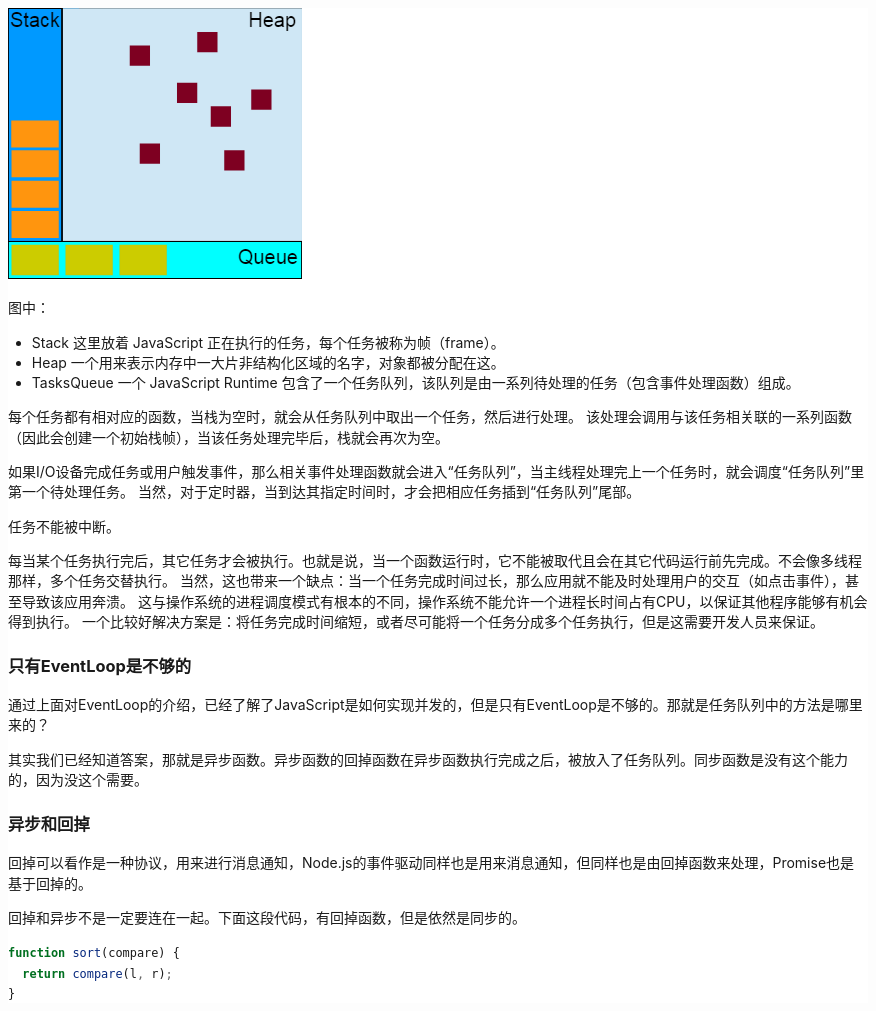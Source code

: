 
![memory-layout](images/memory-layout-1.png)


图中：

* Stack 这里放着 JavaScript 正在执行的任务，每个任务被称为帧（frame）。
* Heap 一个用来表示内存中一大片非结构化区域的名字，对象都被分配在这。
* TasksQueue 一个 JavaScript Runtime 包含了一个任务队列，该队列是由一系列待处理的任务（包含事件处理函数）组成。


每个任务都有相对应的函数，当栈为空时，就会从任务队列中取出一个任务，然后进行处理。
该处理会调用与该任务相关联的一系列函数（因此会创建一个初始栈帧），当该任务处理完毕后，栈就会再次为空。


如果I/O设备完成任务或用户触发事件，那么相关事件处理函数就会进入“任务队列”，当主线程处理完上一个任务时，就会调度“任务队列”里第一个待处理任务。
当然，对于定时器，当到达其指定时间时，才会把相应任务插到“任务队列”尾部。


任务不能被中断。

每当某个任务执行完后，其它任务才会被执行。也就是说，当一个函数运行时，它不能被取代且会在其它代码运行前先完成。不会像多线程那样，多个任务交替执行。
当然，这也带来一个缺点：当一个任务完成时间过长，那么应用就不能及时处理用户的交互（如点击事件），甚至导致该应用奔溃。
这与操作系统的进程调度模式有根本的不同，操作系统不能允许一个进程长时间占有CPU，以保证其他程序能够有机会得到执行。
一个比较好解决方案是：将任务完成时间缩短，或者尽可能将一个任务分成多个任务执行，但是这需要开发人员来保证。


### 只有EventLoop是不够的


通过上面对EventLoop的介绍，已经了解了JavaScript是如何实现并发的，但是只有EventLoop是不够的。那就是任务队列中的方法是哪里来的？


其实我们已经知道答案，那就是异步函数。异步函数的回掉函数在异步函数执行完成之后，被放入了任务队列。同步函数是没有这个能力的，因为没这个需要。


### 异步和回掉


回掉可以看作是一种协议，用来进行消息通知，Node.js的事件驱动同样也是用来消息通知，但同样也是由回掉函数来处理，Promise也是基于回掉的。


回掉和异步不是一定要连在一起。下面这段代码，有回掉函数，但是依然是同步的。

```js
function sort(compare) {
  return compare(l, r);
}
```
